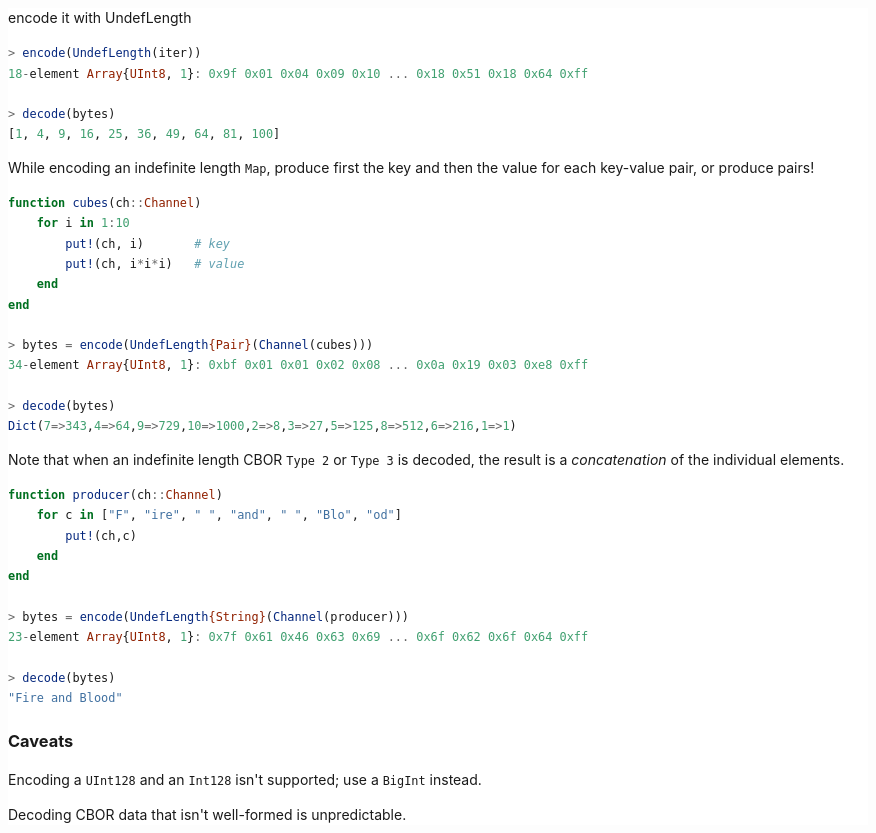 encode it with UndefLength
```julia
> encode(UndefLength(iter))
18-element Array{UInt8, 1}: 0x9f 0x01 0x04 0x09 0x10 ... 0x18 0x51 0x18 0x64 0xff

> decode(bytes)
[1, 4, 9, 16, 25, 36, 49, 64, 81, 100]
```

While encoding an indefinite length `Map`, produce first the key and then the
value for each key-value pair, or produce pairs!

```julia
function cubes(ch::Channel)
    for i in 1:10
        put!(ch, i)       # key
        put!(ch, i*i*i)   # value
    end
end

> bytes = encode(UndefLength{Pair}(Channel(cubes)))
34-element Array{UInt8, 1}: 0xbf 0x01 0x01 0x02 0x08 ... 0x0a 0x19 0x03 0xe8 0xff

> decode(bytes)
Dict(7=>343,4=>64,9=>729,10=>1000,2=>8,3=>27,5=>125,8=>512,6=>216,1=>1)
```

Note that when an indefinite length CBOR `Type 2` or `Type 3` is decoded,
the result is a *concatenation* of the individual elements.

```julia
function producer(ch::Channel)
    for c in ["F", "ire", " ", "and", " ", "Blo", "od"]
        put!(ch,c)
    end
end

> bytes = encode(UndefLength{String}(Channel(producer)))
23-element Array{UInt8, 1}: 0x7f 0x61 0x46 0x63 0x69 ... 0x6f 0x62 0x6f 0x64 0xff

> decode(bytes)
"Fire and Blood"
```

### Caveats


Encoding a `UInt128` and an `Int128` isn't supported; use a `BigInt` instead.

Decoding CBOR data that isn't well-formed is unpredictable.